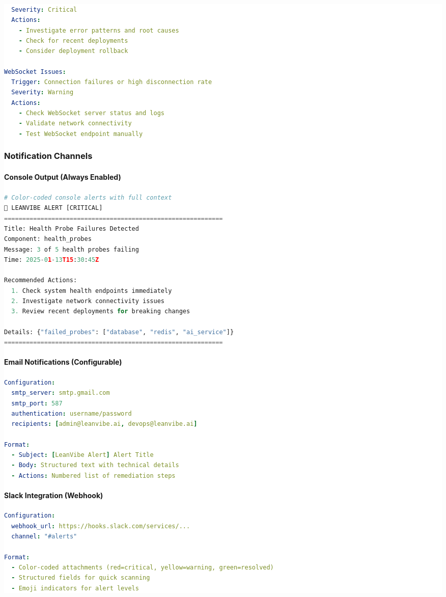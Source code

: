 ```yaml
  Severity: Critical
  Actions:
    - Investigate error patterns and root causes
    - Check for recent deployments
    - Consider deployment rollback

WebSocket Issues:
  Trigger: Connection failures or high disconnection rate
  Severity: Warning
  Actions:
    - Check WebSocket server status and logs
    - Validate network connectivity
    - Test WebSocket endpoint manually
```

### Notification Channels

#### Console Output (Always Enabled)
```python
# Color-coded console alerts with full context
🚨 LEANVIBE ALERT [CRITICAL]
============================================================
Title: Health Probe Failures Detected
Component: health_probes
Message: 3 of 5 health probes failing
Time: 2025-01-13T15:30:45Z

Recommended Actions:
  1. Check system health endpoints immediately
  2. Investigate network connectivity issues
  3. Review recent deployments for breaking changes

Details: {"failed_probes": ["database", "redis", "ai_service"]}
============================================================
```

#### Email Notifications (Configurable)
```yaml
Configuration:
  smtp_server: smtp.gmail.com
  smtp_port: 587
  authentication: username/password
  recipients: [admin@leanvibe.ai, devops@leanvibe.ai]

Format:
  - Subject: [LeanVibe Alert] Alert Title
  - Body: Structured text with technical details
  - Actions: Numbered list of remediation steps
```

#### Slack Integration (Webhook)
```yaml
Configuration:
  webhook_url: https://hooks.slack.com/services/...
  channel: "#alerts"
  
Format:
  - Color-coded attachments (red=critical, yellow=warning, green=resolved)
  - Structured fields for quick scanning
  - Emoji indicators for alert levels
```
